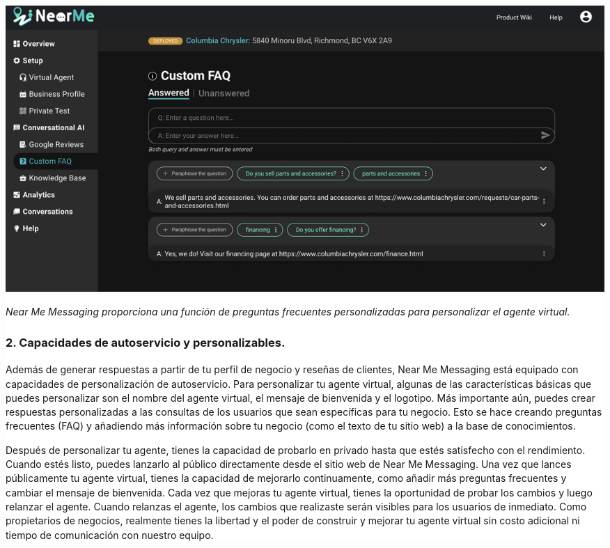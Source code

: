 <img src="/images/blog/12-near-me-messaging-complements-google-business-messages/2-custom-FAQ.png" alt="Near Me Messaging proporciona una función de preguntas frecuentes personalizadas para personalizar el agente virtual"/>

*Near Me Messaging proporciona una función de preguntas frecuentes personalizadas para personalizar el agente virtual.*
</center>

### 2. Capacidades de autoservicio y personalizables.

Además de generar respuestas a partir de tu perfil de negocio y reseñas de clientes, Near Me Messaging está equipado con capacidades de personalización de autoservicio. Para personalizar tu agente virtual, algunas de las características básicas que puedes personalizar son el nombre del agente virtual, el mensaje de bienvenida y el logotipo. Más importante aún, puedes crear respuestas personalizadas a las consultas de los usuarios que sean específicas para tu negocio. Esto se hace creando preguntas frecuentes (FAQ) y añadiendo más información sobre tu negocio (como el texto de tu sitio web) a la base de conocimientos.

Después de personalizar tu agente, tienes la capacidad de probarlo en privado hasta que estés satisfecho con el rendimiento. Cuando estés listo, puedes lanzarlo al público directamente desde el sitio web de Near Me Messaging. Una vez que lances públicamente tu agente virtual, tienes la capacidad de mejorarlo continuamente, como añadir más preguntas frecuentes y cambiar el mensaje de bienvenida. Cada vez que mejoras tu agente virtual, tienes la oportunidad de probar los cambios y luego relanzar el agente. Cuando relanzas el agente, los cambios que realizaste serán visibles para los usuarios de inmediato. Como propietarios de negocios, realmente tienes la libertad y el poder de construir y mejorar tu agente virtual sin costo adicional ni tiempo de comunicación con nuestro equipo.

<center>